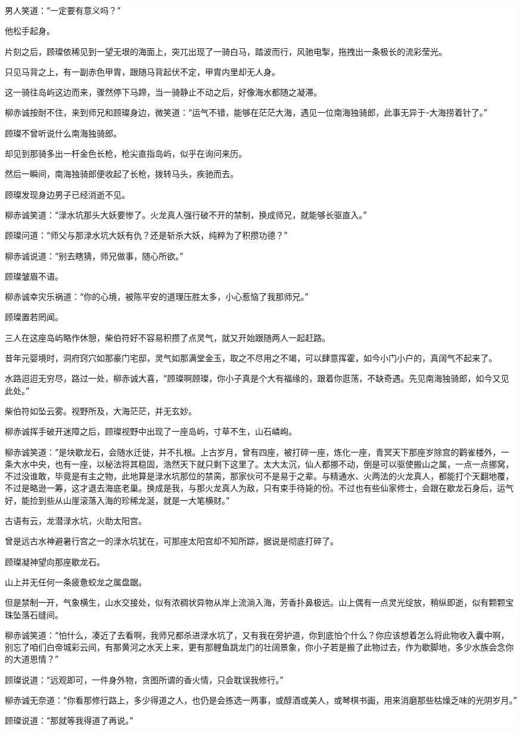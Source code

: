    男人笑道：“一定要有意义吗？”

   他松手起身。

   片刻之后，顾璨依稀见到一望无垠的海面上，突兀出现了一骑白马，踏波而行，风驰电掣，拖拽出一条极长的流彩莹光。

   只见马背之上，有一副赤色甲胄，跟随马背起伏不定，甲胄内里却无人身。

   这一骑往岛屿这边而来，骤然停下马蹄，当一骑静止不动之后，好像海水都随之凝滞。

   柳赤诚按耐不住，来到师兄和顾璨身边，微笑道：“运气不错，能够在茫茫大海，遇见一位南海独骑郎，此事无异于-大海捞着针了。”

   顾璨不曾听说什么南海独骑郎。

   却见到那骑多出一杆金色长枪，枪尖直指岛屿，似乎在询问来历。

   然后一瞬间，南海独骑郎便收起了长枪，拨转马头，疾驰而去。

   顾璨发现身边男子已经消逝不见。

   柳赤诚笑道：“渌水坑那头大妖要惨了。火龙真人强行破不开的禁制，换成师兄，就能够长驱直入。”

   顾璨问道：“师父与那渌水坑大妖有仇？还是斩杀大妖，纯粹为了积攒功德？”

   柳赤诚说道：“别去瞎猜，师兄做事，随心所欲。”

   顾璨皱眉不语。

   柳赤诚幸灾乐祸道：“你的心境，被陈平安的道理压胜太多，小心惹恼了我那师兄。”

   顾璨置若罔闻。

   三人在这座岛屿略作休憩，柴伯符好不容易积攒了点灵气，就又开始跟随两人一起赶路。

   昔年元婴境时，洞府窍穴如那豪门宅邸，灵气如那满堂金玉，取之不尽用之不竭，可以肆意挥霍，如今小门小户的，真阔气不起来了。

   水路迢迢无穷尽，路过一处，柳赤诚大喜，“顾璨啊顾璨，你小子真是个大有福缘的，跟着你逛荡，不缺奇遇。先见南海独骑郎，如今又见此处。”

   柴伯符如坠云雾。视野所及，大海茫茫，并无玄妙。

   柳赤诚挥手破开迷障之后，顾璨视野中出现了一座岛屿，寸草不生，山石嶙峋。

   柳赤诚笑道：“是块歇龙石，会随水迁徙，并不扎根。上古岁月，曾有四座，被打碎一座，炼化一座，青冥天下那座岁除宫的鹳雀楼外，一条大水中央，也有一座，以秘法将其稳固，浩然天下就只剩下这里了。太大太沉，仙人都挪不动，倒是可以驱使搬山之属，一点一点挪窝，不过没谁敢，毕竟是有主之物，此地算是渌水坑那位的禁脔，那家伙可不是易于之辈。与精通水、火两法的火龙真人，都能打个天翻地覆，不过是略逊一筹，这才退去海底老巢。换成是我，与那火龙真人为敌，只有束手待毙的份。不过也有些仙家修士，会跟在歇龙石身后，运气好，能捡到些从山崖滚落入海的珍稀龙涎，就是一大笔横财。”

   古语有云，龙潜渌水坑，火助太阳宫。

   曾是远古水神避暑行宫之一的渌水坑犹在，可那座太阳宫却不知所踪，据说是彻底打碎了。

   顾璨凝神望向那座歇龙石。

   山上并无任何一条疲惫蛟龙之属盘踞。

   但是禁制一开，气象横生，山水交接处，似有浓稠状异物从岸上流淌入海，芳香扑鼻极远。山上偶有一点灵光绽放，稍纵即逝，似有颗颗宝珠坠落石缝间。

   柳赤诚笑道：“怕什么，凑近了去看啊，我师兄都杀进渌水坑了，又有我在旁护道，你到底怕个什么？你应该想着怎么将此物收入囊中啊，别忘了咱们白帝城彩云间，有那黄河之水天上来，更有那鲤鱼跳龙门的壮阔景象，你小子若是搬了此物过去，作为歇脚地，多少水族会念你的大道恩情？”

   顾璨说道：“远观即可，一件身外物，贪图所谓的香火情，只会耽误我修行。”

   柳赤诚无奈道：“你看那修行路上，多少得道之人，也仍是会拣选一两事，或醇酒或美人，或琴棋书画，用来消磨那些枯燥乏味的光阴岁月。”

   顾璨说道：“那就等我得道了再说。”
